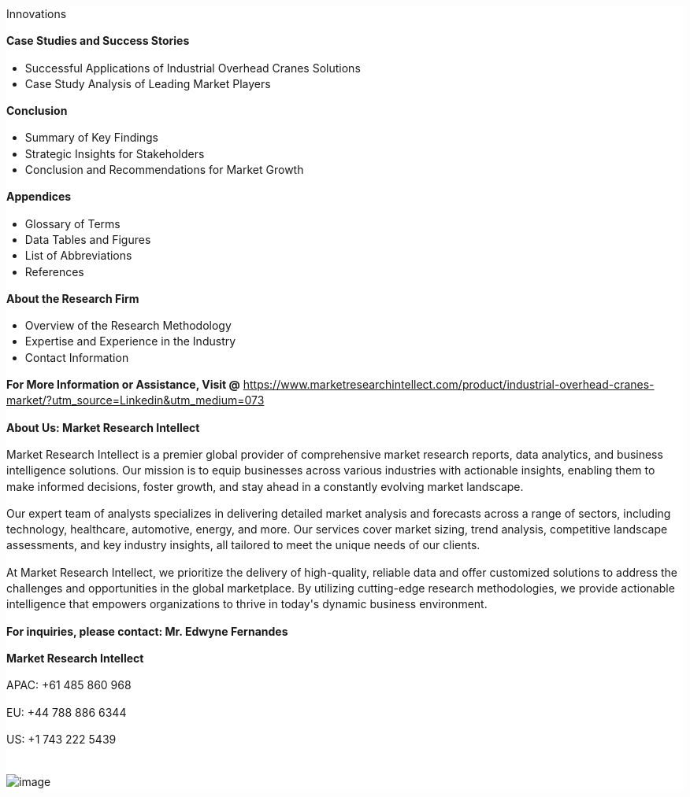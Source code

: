 Innovations</li></ul><p><strong>Case Studies and Success Stories</strong></p><ul><li>Successful Applications of Industrial Overhead Cranes Solutions</li><li>Case Study Analysis of Leading Market Players</li></ul><p><strong>Conclusion</strong></p><ul><li>Summary of Key Findings</li><li>Strategic Insights for Stakeholders</li><li>Conclusion and Recommendations for Market Growth</li></ul><p><strong>Appendices</strong></p><ul><li>Glossary of Terms</li><li>Data Tables and Figures</li><li>List of Abbreviations</li><li>References</li></ul><p><strong>About the Research Firm</strong></p><ul><li>Overview of the Research Methodology</li><li>Expertise and Experience in the Industry</li><li>Contact Information</li></ul></div><div class="article-main__content" data-test-id="publishing-text-block"><p><span class="font-[700]"><strong>For More Information or Assistance, Visit @</strong>&nbsp;<a href="https://www.marketresearchintellect.com/product/industrial-overhead-cranes-market/?utm_source=Linkedin&utm_medium=073">https://www.marketresearchintellect.com/product/industrial-overhead-cranes-market/?utm_source=Linkedin&utm_medium=073</a></span></p><p><strong>About Us: Market Research Intellect</strong></p><p>Market Research Intellect is a premier global provider of comprehensive market research reports, data analytics, and business intelligence solutions. Our mission is to equip businesses across various industries with actionable insights, enabling them to make informed decisions, foster growth, and stay ahead in a constantly evolving market landscape.</p><p>Our expert team of analysts specializes in delivering detailed market analysis and forecasts across a range of sectors, including technology, healthcare, automotive, energy, and more. Our services cover market sizing, trend analysis, competitive landscape assessments, and key industry insights, all tailored to meet the unique needs of our clients.</p><p>At Market Research Intellect, we prioritize the delivery of high-quality, reliable data and offer customized solutions to address the challenges and opportunities in the global marketplace. By utilizing cutting-edge research methodologies, we provide actionable intelligence that empowers organizations to thrive in today's dynamic business environment.</p><p><strong>For inquiries, please contact: Mr. Edwyne Fernandes</strong></p><p><strong>Market Research Intellect</strong></p><p>APAC: +61 485 860 968</p><p>EU: +44 788 886 6344</p><p>US: +1 743 222 5439</p></div><div class="article-main__content" data-test-id="publishing-text-block">&nbsp;</div>
![image](https://github.com/user-attachments/assets/933b1eb2-d994-4b0e-8fa7-c02199e03fc7)
